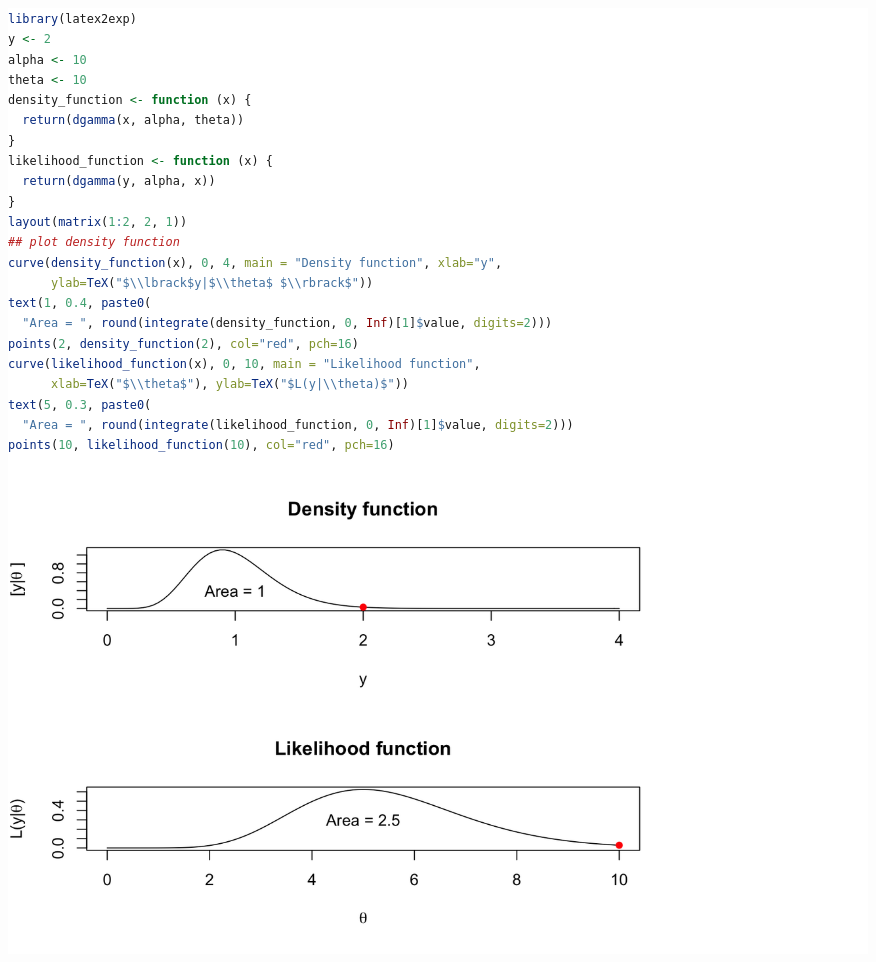 ```r
library(latex2exp)
y <- 2
alpha <- 10
theta <- 10
density_function <- function (x) {
  return(dgamma(x, alpha, theta))
}
likelihood_function <- function (x) {
  return(dgamma(y, alpha, x))
}
layout(matrix(1:2, 2, 1))
## plot density function
curve(density_function(x), 0, 4, main = "Density function", xlab="y", 
      ylab=TeX("$\\lbrack$y|$\\theta$ $\\rbrack$"))
text(1, 0.4, paste0(
  "Area = ", round(integrate(density_function, 0, Inf)[1]$value, digits=2)))
points(2, density_function(2), col="red", pch=16)
curve(likelihood_function(x), 0, 10, main = "Likelihood function",
      xlab=TeX("$\\theta$"), ylab=TeX("$L(y|\\theta)$"))
text(5, 0.3, paste0(
  "Area = ", round(integrate(likelihood_function, 0, Inf)[1]$value, digits=2)))
points(10, likelihood_function(10), col="red", pch=16)
```

<img src="08-day-8_files/figure-html/unnamed-chunk-2-1.png" width="672" />
